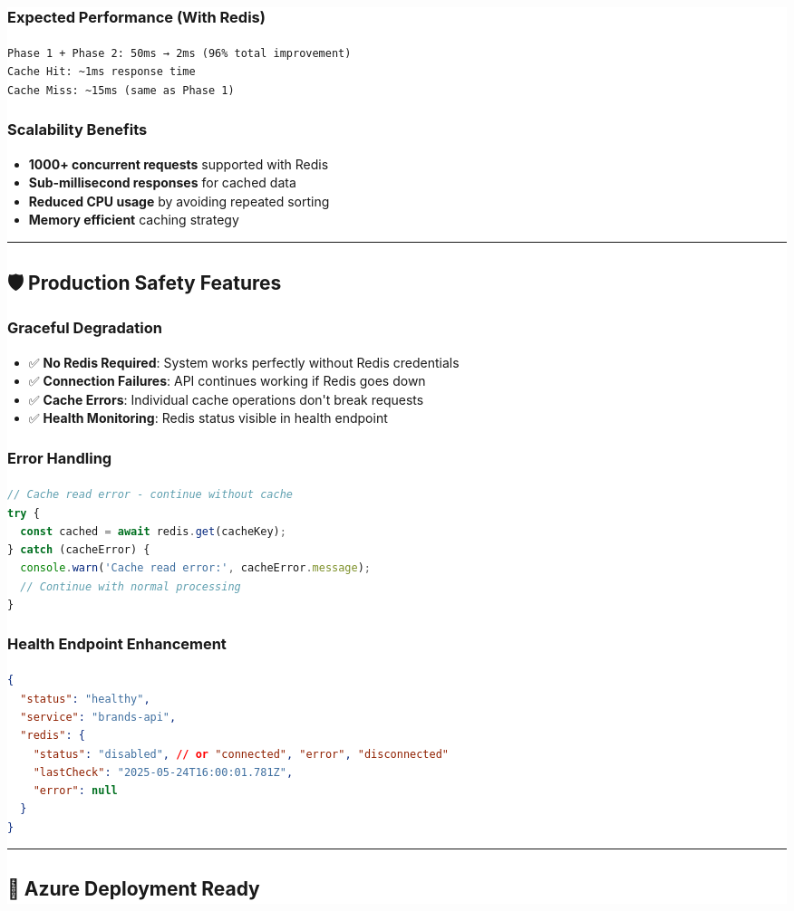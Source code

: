 ### **Expected Performance (With Redis)**
```
Phase 1 + Phase 2: 50ms → 2ms (96% total improvement)
Cache Hit: ~1ms response time
Cache Miss: ~15ms (same as Phase 1)
```

### **Scalability Benefits**
- **1000+ concurrent requests** supported with Redis
- **Sub-millisecond responses** for cached data
- **Reduced CPU usage** by avoiding repeated sorting
- **Memory efficient** caching strategy

---

## 🛡️ **Production Safety Features**

### **Graceful Degradation**
- ✅ **No Redis Required**: System works perfectly without Redis credentials
- ✅ **Connection Failures**: API continues working if Redis goes down
- ✅ **Cache Errors**: Individual cache operations don't break requests
- ✅ **Health Monitoring**: Redis status visible in health endpoint

### **Error Handling**
```javascript
// Cache read error - continue without cache
try {
  const cached = await redis.get(cacheKey);
} catch (cacheError) {
  console.warn('Cache read error:', cacheError.message);
  // Continue with normal processing
}
```

### **Health Endpoint Enhancement**
```json
{
  "status": "healthy",
  "service": "brands-api",
  "redis": {
    "status": "disabled", // or "connected", "error", "disconnected"
    "lastCheck": "2025-05-24T16:00:01.781Z",
    "error": null
  }
}
```

---

## 🚀 **Azure Deployment Ready**
